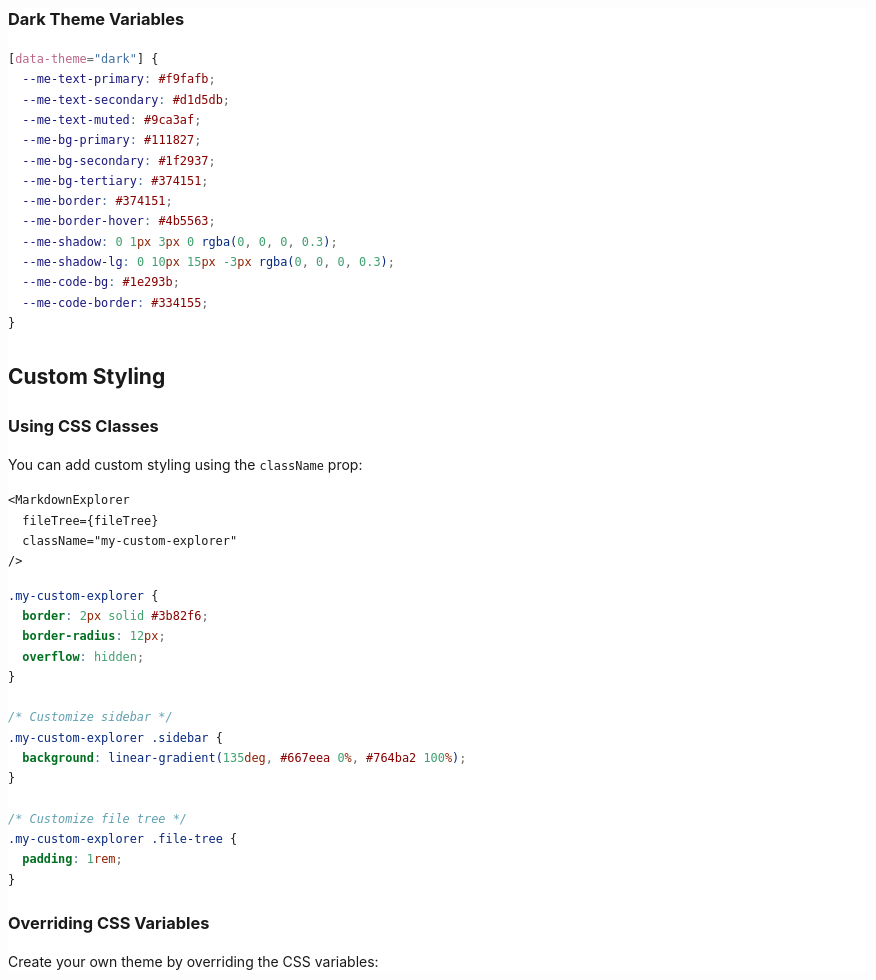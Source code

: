 ### Dark Theme Variables

```css
[data-theme="dark"] {
  --me-text-primary: #f9fafb;
  --me-text-secondary: #d1d5db;
  --me-text-muted: #9ca3af;
  --me-bg-primary: #111827;
  --me-bg-secondary: #1f2937;
  --me-bg-tertiary: #374151;
  --me-border: #374151;
  --me-border-hover: #4b5563;
  --me-shadow: 0 1px 3px 0 rgba(0, 0, 0, 0.3);
  --me-shadow-lg: 0 10px 15px -3px rgba(0, 0, 0, 0.3);
  --me-code-bg: #1e293b;
  --me-code-border: #334155;
}
```

## Custom Styling

### Using CSS Classes

You can add custom styling using the `className` prop:

```tsx
<MarkdownExplorer 
  fileTree={fileTree}
  className="my-custom-explorer"
/>
```

```css
.my-custom-explorer {
  border: 2px solid #3b82f6;
  border-radius: 12px;
  overflow: hidden;
}

/* Customize sidebar */
.my-custom-explorer .sidebar {
  background: linear-gradient(135deg, #667eea 0%, #764ba2 100%);
}

/* Customize file tree */
.my-custom-explorer .file-tree {
  padding: 1rem;
}
```

### Overriding CSS Variables

Create your own theme by overriding the CSS variables:
